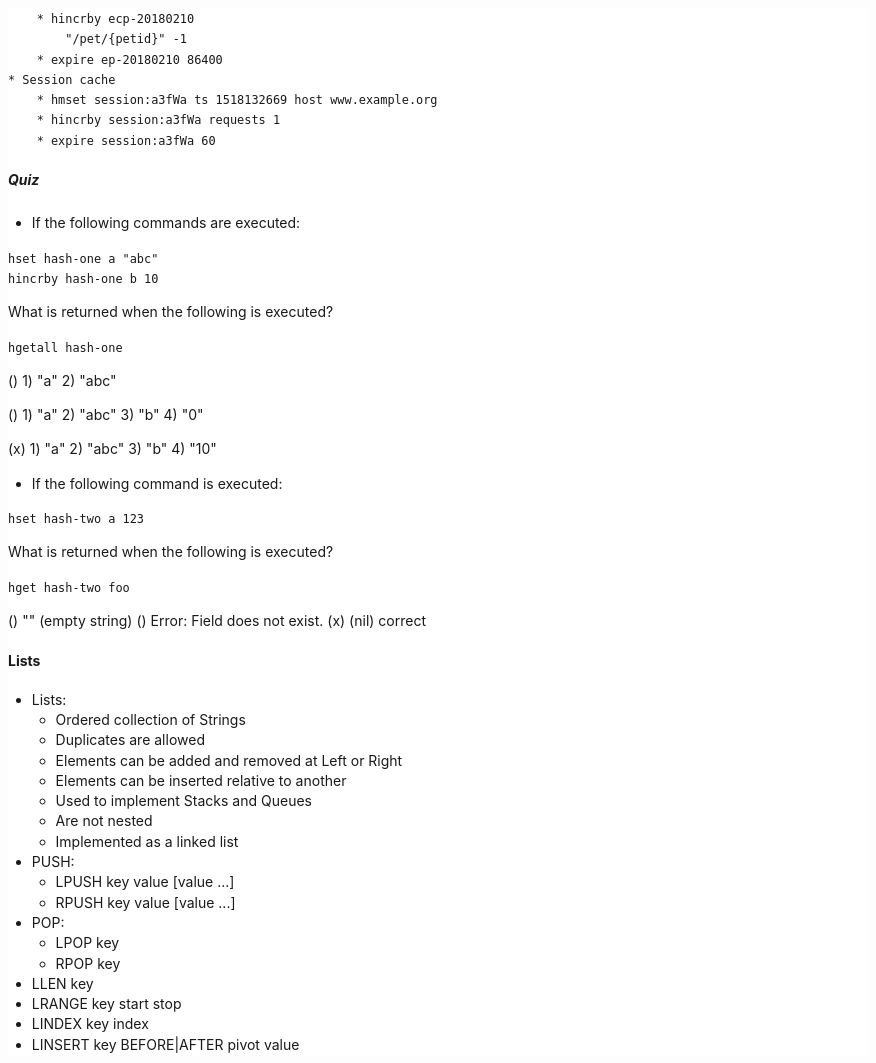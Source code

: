         * hincrby ecp-20180210
            "/pet/{petid}" -1
        * expire ep-20180210 86400
    * Session cache
        * hmset session:a3fWa ts 1518132669 host www.example.org
        * hincrby session:a3fWa requests 1
        * expire session:a3fWa 60

##### Quiz
* If the following commands are executed:

```
hset hash-one a "abc"
hincrby hash-one b 10
```

What is returned when the following is executed?

```
hgetall hash-one
```

() 1) "a"
   2) "abc"
 
() 1) "a"
   2) "abc"
   3) "b"
   4) "0"
 
(x) 1) "a"
    2) "abc"
    3) "b"
    4) "10"

* If the following command is executed:

```
hset hash-two a 123
```

What is returned when the following is executed?

```
hget hash-two foo
```

() "" (empty string)
() Error: Field does not exist.
(x) (nil) correct

#### Lists
* Lists:
    * Ordered collection of Strings
    * Duplicates are allowed
    * Elements can be added and removed at Left or Right
    * Elements can be inserted relative to another
    * Used to implement Stacks and Queues
    * Are not nested
    * Implemented as a linked list
* PUSH:
    * LPUSH key value [value ...]
    * RPUSH key value [value ...]
* POP:
    * LPOP key
    * RPOP key
* LLEN key
* LRANGE key start stop
* LINDEX key index
* LINSERT key BEFORE|AFTER pivot value